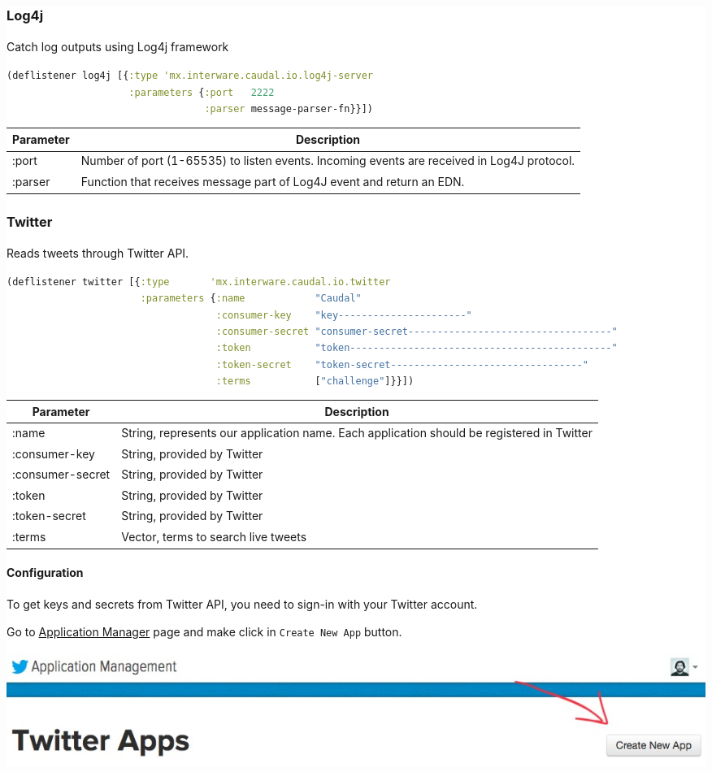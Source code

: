 ### Log4j
Catch log outputs using Log4j framework

```clojure
(deflistener log4j [{:type 'mx.interware.caudal.io.log4j-server
                     :parameters {:port   2222
                                  :parser message-parser-fn}}])

```
| Parameter     | Description   |
| ------------- | ------------- |
| :port         | Number of port (1-65535) to listen events. Incoming events are received in Log4J protocol.|
| :parser       | Function that receives message part of Log4J event and return an EDN. |

### Twitter
Reads tweets through Twitter API.
```clojure
(deflistener twitter [{:type       'mx.interware.caudal.io.twitter
                       :parameters {:name            "Caudal"
                                    :consumer-key    "key----------------------"
                                    :consumer-secret "consumer-secret-----------------------------------"
                                    :token           "token---------------------------------------------"
                                    :token-secret    "token-secret---------------------------------"
                                    :terms           ["challenge"]}}])
```
| Parameter        | Description   |
| ---------------- | ------------- |
| :name            | String, represents our application name. Each application should be registered in Twitter |
| :consumer-key    | String, provided by Twitter |
| :consumer-secret | String, provided by Twitter |
| :token           | String, provided by Twitter |
| :token-secret    | String, provided by Twitter |
| :terms           | Vector, terms to search live tweets |

#### Configuration

To get keys and secrets from Twitter API, you need to sign-in with your Twitter account.

Go to [Application Manager](https://apps.twitter.com/) page and make click in `Create New App` button.

![Create New App](twitter-01.jpg)
